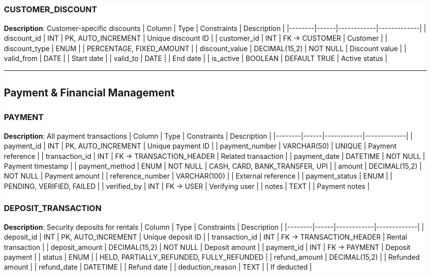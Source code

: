 ### CUSTOMER_DISCOUNT
**Description**: Customer-specific discounts
| Column | Type | Constraints | Description |
|--------|------|------------|-------------|
| discount_id | INT | PK, AUTO_INCREMENT | Unique discount ID |
| customer_id | INT | FK → CUSTOMER | Customer |
| discount_type | ENUM | | PERCENTAGE, FIXED_AMOUNT |
| discount_value | DECIMAL(15,2) | NOT NULL | Discount value |
| valid_from | DATE | | Start date |
| valid_to | DATE | | End date |
| is_active | BOOLEAN | DEFAULT TRUE | Active status |

---

## Payment & Financial Management

### PAYMENT
**Description**: All payment transactions
| Column | Type | Constraints | Description |
|--------|------|------------|-------------|
| payment_id | INT | PK, AUTO_INCREMENT | Unique payment ID |
| payment_number | VARCHAR(50) | UNIQUE | Payment reference |
| transaction_id | INT | FK → TRANSACTION_HEADER | Related transaction |
| payment_date | DATETIME | NOT NULL | Payment timestamp |
| payment_method | ENUM | NOT NULL | CASH, CARD, BANK_TRANSFER, UPI |
| amount | DECIMAL(15,2) | NOT NULL | Payment amount |
| reference_number | VARCHAR(100) | | External reference |
| payment_status | ENUM | | PENDING, VERIFIED, FAILED |
| verified_by | INT | FK → USER | Verifying user |
| notes | TEXT | | Payment notes |

### DEPOSIT_TRANSACTION
**Description**: Security deposits for rentals
| Column | Type | Constraints | Description |
|--------|------|------------|-------------|
| deposit_id | INT | PK, AUTO_INCREMENT | Unique deposit ID |
| transaction_id | INT | FK → TRANSACTION_HEADER | Rental transaction |
| deposit_amount | DECIMAL(15,2) | NOT NULL | Deposit amount |
| payment_id | INT | FK → PAYMENT | Deposit payment |
| status | ENUM | | HELD, PARTIALLY_REFUNDED, FULLY_REFUNDED |
| refund_amount | DECIMAL(15,2) | | Refunded amount |
| refund_date | DATETIME | | Refund date |
| deduction_reason | TEXT | | If deducted |
